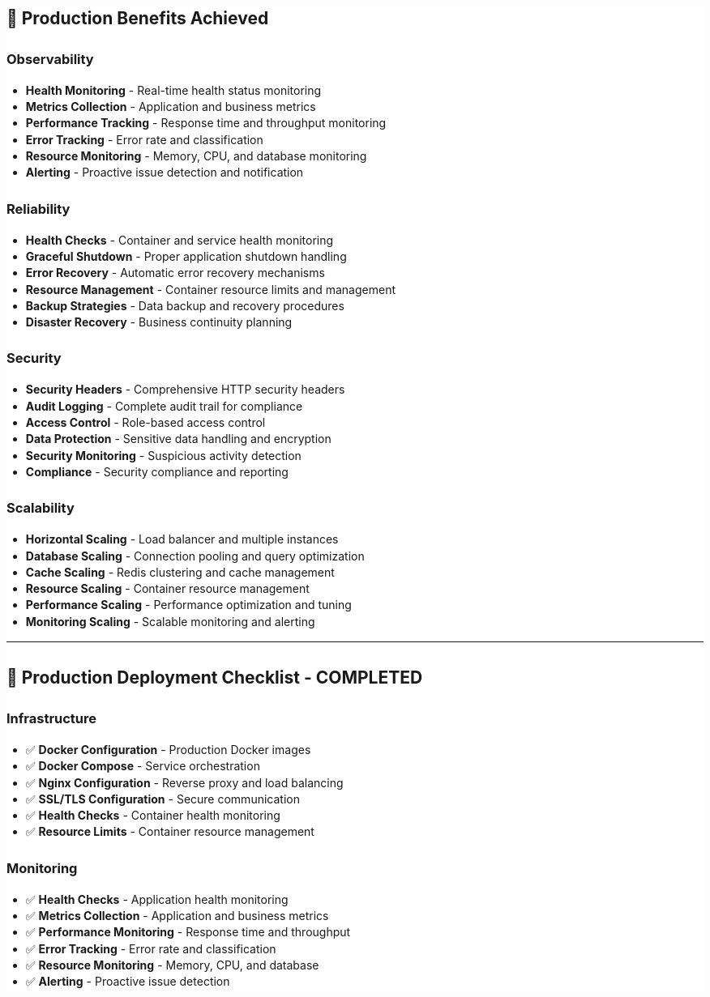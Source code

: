 
## 🎯 **Production Benefits Achieved**

### **Observability**
- **Health Monitoring** - Real-time health status monitoring
- **Metrics Collection** - Application and business metrics
- **Performance Tracking** - Response time and throughput monitoring
- **Error Tracking** - Error rate and classification
- **Resource Monitoring** - Memory, CPU, and database monitoring
- **Alerting** - Proactive issue detection and notification

### **Reliability**
- **Health Checks** - Container and service health monitoring
- **Graceful Shutdown** - Proper application shutdown handling
- **Error Recovery** - Automatic error recovery mechanisms
- **Resource Management** - Container resource limits and management
- **Backup Strategies** - Data backup and recovery procedures
- **Disaster Recovery** - Business continuity planning

### **Security**
- **Security Headers** - Comprehensive HTTP security headers
- **Audit Logging** - Complete audit trail for compliance
- **Access Control** - Role-based access control
- **Data Protection** - Sensitive data handling and encryption
- **Security Monitoring** - Suspicious activity detection
- **Compliance** - Security compliance and reporting

### **Scalability**
- **Horizontal Scaling** - Load balancer and multiple instances
- **Database Scaling** - Connection pooling and query optimization
- **Cache Scaling** - Redis clustering and cache management
- **Resource Scaling** - Container resource management
- **Performance Scaling** - Performance optimization and tuning
- **Monitoring Scaling** - Scalable monitoring and alerting

---

## 🚀 **Production Deployment Checklist - COMPLETED**

### **Infrastructure**
- ✅ **Docker Configuration** - Production Docker images
- ✅ **Docker Compose** - Service orchestration
- ✅ **Nginx Configuration** - Reverse proxy and load balancing
- ✅ **SSL/TLS Configuration** - Secure communication
- ✅ **Health Checks** - Container health monitoring
- ✅ **Resource Limits** - Container resource management

### **Monitoring**
- ✅ **Health Checks** - Application health monitoring
- ✅ **Metrics Collection** - Application and business metrics
- ✅ **Performance Monitoring** - Response time and throughput
- ✅ **Error Tracking** - Error rate and classification
- ✅ **Resource Monitoring** - Memory, CPU, and database
- ✅ **Alerting** - Proactive issue detection
